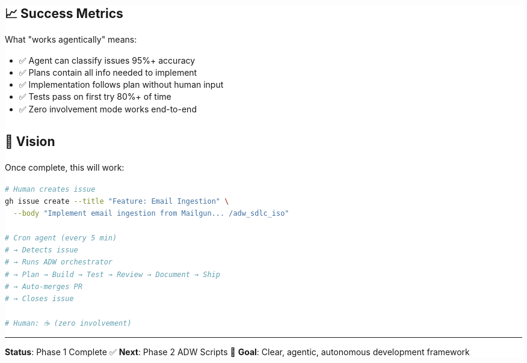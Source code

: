 ## 📈 Success Metrics

What "works agentically" means:
- ✅ Agent can classify issues 95%+ accuracy
- ✅ Plans contain all info needed to implement
- ✅ Implementation follows plan without human input
- ✅ Tests pass on first try 80%+ of time
- ✅ Zero involvement mode works end-to-end

## 🚀 Vision

Once complete, this will work:

```bash
# Human creates issue
gh issue create --title "Feature: Email Ingestion" \
  --body "Implement email ingestion from Mailgun... /adw_sdlc_iso"

# Cron agent (every 5 min)
# → Detects issue
# → Runs ADW orchestrator
# → Plan → Build → Test → Review → Document → Ship
# → Auto-merges PR
# → Closes issue

# Human: ☕ (zero involvement)
```

---

**Status**: Phase 1 Complete ✅
**Next**: Phase 2 ADW Scripts 🔄
**Goal**: Clear, agentic, autonomous development framework
